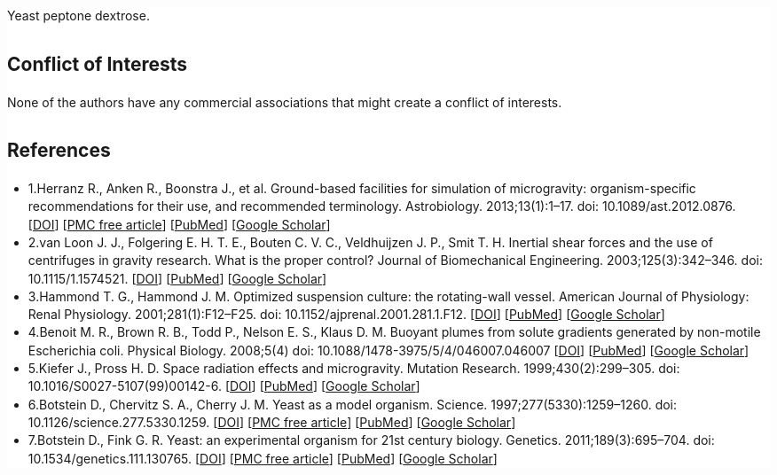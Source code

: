 Yeast peptone dextrose.

## Conflict of Interests

None of the authors have any commercial associations that might create a conflict of interests.

## References

*   1.Herranz R., Anken R., Boonstra J., et al. Ground-based facilities for simulation of microgravity: organism-specific recommendations for their use, and recommended terminology. Astrobiology. 2013;13(1):1–17. doi: 10.1089/ast.2012.0876. \[[DOI](https://doi.org/10.1089/ast.2012.0876)\] \[[PMC free article](https://www.ncbi.nlm.nih.gov/articles/PMC3549630/)\] \[[PubMed](https://pubmed.ncbi.nlm.nih.gov/23252378/)\] \[[Google Scholar](https://scholar.google.com/scholar_lookup?journal=Astrobiology&title=Ground-based%20facilities%20for%20simulation%20of%20microgravity:%20organism-specific%20recommendations%20for%20their%20use,%20and%20recommended%20terminology&author=R.%20Herranz&author=R.%20Anken&author=J.%20Boonstra&volume=13&issue=1&publication_year=2013&pages=1-17&pmid=23252378&doi=10.1089/ast.2012.0876&)\]
*   2.van Loon J. J., Folgering E. H. T. E., Bouten C. V. C., Veldhuijzen J. P., Smit T. H. Inertial shear forces and the use of centrifuges in gravity research. What is the proper control? Journal of Biomechanical Engineering. 2003;125(3):342–346. doi: 10.1115/1.1574521. \[[DOI](https://doi.org/10.1115/1.1574521)\] \[[PubMed](https://pubmed.ncbi.nlm.nih.gov/12929238/)\] \[[Google Scholar](https://scholar.google.com/scholar_lookup?journal=Journal%20of%20Biomechanical%20Engineering&title=Inertial%20shear%20forces%20and%20the%20use%20of%20centrifuges%20in%20gravity%20research.%20What%20is%20the%20proper%20control?&author=J.%20J.%20van%20Loon&author=E.%20H.%20T.%20E.%20Folgering&author=C.%20V.%20C.%20Bouten&author=J.%20P.%20Veldhuijzen&author=T.%20H.%20Smit&volume=125&issue=3&publication_year=2003&pages=342-346&pmid=12929238&doi=10.1115/1.1574521&)\]
*   3.Hammond T. G., Hammond J. M. Optimized suspension culture: the rotating-wall vessel. American Journal of Physiology: Renal Physiology. 2001;281(1):F12–F25. doi: 10.1152/ajprenal.2001.281.1.F12. \[[DOI](https://doi.org/10.1152/ajprenal.2001.281.1.F12)\] \[[PubMed](https://pubmed.ncbi.nlm.nih.gov/11399642/)\] \[[Google Scholar](https://scholar.google.com/scholar_lookup?journal=American%20Journal%20of%20Physiology:%20Renal%20Physiology&title=Optimized%20suspension%20culture:%20the%20rotating-wall%20vessel&author=T.%20G.%20Hammond&author=J.%20M.%20Hammond&volume=281&issue=1&publication_year=2001&pages=F12-F25&pmid=11399642&doi=10.1152/ajprenal.2001.281.1.F12&)\]
*   4.Benoit M. R., Brown R. B., Todd P., Nelson E. S., Klaus D. M. Buoyant plumes from solute gradients generated by non-motile Escherichia coli. Physical Biology. 2008;5(4) doi: 10.1088/1478-3975/5/4/046007.046007 \[[DOI](https://doi.org/10.1088/1478-3975/5/4/046007)\] \[[PubMed](https://pubmed.ncbi.nlm.nih.gov/19075355/)\] \[[Google Scholar](https://scholar.google.com/scholar_lookup?journal=Physical%20Biology&title=Buoyant%20plumes%20from%20solute%20gradients%20generated%20by%20non-motile%20Escherichia%20coli&author=M.%20R.%20Benoit&author=R.%20B.%20Brown&author=P.%20Todd&author=E.%20S.%20Nelson&author=D.%20M.%20Klaus&volume=5&issue=4&publication_year=2008&pmid=19075355&doi=10.1088/1478-3975/5/4/046007&)\]
*   5.Kiefer J., Pross H. D. Space radiation effects and microgravity. Mutation Research. 1999;430(2):299–305. doi: 10.1016/S0027-5107(99)00142-6. \[[DOI](https://doi.org/10.1016/S0027-5107\(99\)00142-6)\] \[[PubMed](https://pubmed.ncbi.nlm.nih.gov/10631345/)\] \[[Google Scholar](https://scholar.google.com/scholar_lookup?journal=Mutation%20Research&title=Space%20radiation%20effects%20and%20microgravity&author=J.%20Kiefer&author=H.%20D.%20Pross&volume=430&issue=2&publication_year=1999&pages=299-305&pmid=10631345&doi=10.1016/S0027-5107\(99\)00142-6&)\]
*   6.Botstein D., Chervitz S. A., Cherry J. M. Yeast as a model organism. Science. 1997;277(5330):1259–1260. doi: 10.1126/science.277.5330.1259. \[[DOI](https://doi.org/10.1126/science.277.5330.1259)\] \[[PMC free article](https://www.ncbi.nlm.nih.gov/articles/PMC3039837/)\] \[[PubMed](https://pubmed.ncbi.nlm.nih.gov/9297238/)\] \[[Google Scholar](https://scholar.google.com/scholar_lookup?journal=Science&title=Yeast%20as%20a%20model%20organism&author=D.%20Botstein&author=S.%20A.%20Chervitz&author=J.%20M.%20Cherry&volume=277&issue=5330&publication_year=1997&pages=1259-1260&pmid=9297238&doi=10.1126/science.277.5330.1259&)\]
*   7.Botstein D., Fink G. R. Yeast: an experimental organism for 21st century biology. Genetics. 2011;189(3):695–704. doi: 10.1534/genetics.111.130765. \[[DOI](https://doi.org/10.1534/genetics.111.130765)\] \[[PMC free article](https://www.ncbi.nlm.nih.gov/articles/PMC3213361/)\] \[[PubMed](https://pubmed.ncbi.nlm.nih.gov/22084421/)\] \[[Google Scholar](https://scholar.google.com/scholar_lookup?journal=Genetics&title=Yeast:%20an%20experimental%20organism%20for%2021st%20century%20biology&author=D.%20Botstein&author=G.%20R.%20Fink&volume=189&issue=3&publication_year=2011&pages=695-704&pmid=22084421&doi=10.1534/genetics.111.130765&)\]